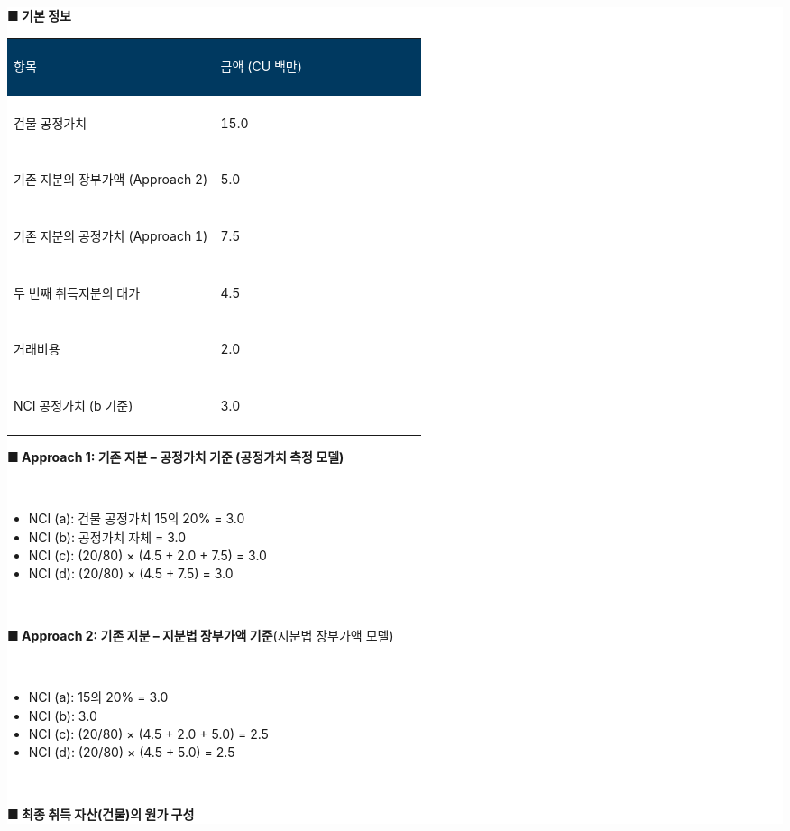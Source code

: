 **■ 기본 정보**

<table style=""><tbody><tr><td colspan="1" rowspan="1" style="width: 50.0%; height: 40.0px;  background-color: #003960;"><div><p style="line-height:2.1;"><span style="color:#ffffff;">항목</span></p></div></td><td colspan="1" rowspan="1" style="width: 50.0%; height: 40.0px;  background-color: #003960;"><div><p style="line-height:2.1;"><span style="color:#ffffff;">금액 (CU 백만)</span></p></div></td></tr><tr><td colspan="1" rowspan="1" style="width: 50.0%; height: 40.0px;  "><div><p style="line-height:2.1;"><span style="">건물 공정가치</span></p></div></td><td colspan="1" rowspan="1" style="width: 50.0%; height: 40.0px;  "><div><p style="line-height:2.1;"><span style="">15.0</span></p></div></td></tr><tr><td colspan="1" rowspan="1" style="width: 50.0%; height: 40.0px;  "><div><p style="line-height:2.1;"><span style="">기존 지분의 장부가액 (Approach 2)</span></p></div></td><td colspan="1" rowspan="1" style="width: 50.0%; height: 40.0px;  "><div><p style="line-height:2.1;"><span style="">5.0</span></p></div></td></tr><tr><td colspan="1" rowspan="1" style="width: 50.0%; height: 40.0px;  "><div><p style="line-height:2.1;"><span style="">기존 지분의 공정가치 (Approach 1)</span></p></div></td><td colspan="1" rowspan="1" style="width: 50.0%; height: 40.0px;  "><div><p style="line-height:2.1;"><span style="">7.5</span></p></div></td></tr><tr><td colspan="1" rowspan="1" style="width: 50.0%; height: 40.0px;  "><div><p style="line-height:2.1;"><span style="">두 번째 취득지분의 대가</span></p></div></td><td colspan="1" rowspan="1" style="width: 50.0%; height: 40.0px;  "><div><p style="line-height:2.1;"><span style="">4.5</span></p></div></td></tr><tr><td colspan="1" rowspan="1" style="width: 50.0%; height: 40.0px;  "><div><p style="line-height:2.1;"><span style="">거래비용</span></p></div></td><td colspan="1" rowspan="1" style="width: 50.0%; height: 40.0px;  "><div><p style="line-height:2.1;"><span style="">2.0</span></p></div></td></tr><tr><td colspan="1" rowspan="1" style="width: 50.0%; height: 40.0px;  "><div><p style="line-height:2.1;"><span style="">NCI 공정가치 (b 기준)</span></p></div></td><td colspan="1" rowspan="1" style="width: 50.0%; height: 40.0px;  "><div><p style="line-height:2.1;"><span style="">3.0</span></p></div></td></tr></tbody></table>

**■ Approach 1: 기존 지분 – 공정가치 기준 (공정가치 측정 모델)**

**​**

- NCI (a): 건물 공정가치 15의 20% = 3.0
- NCI (b): 공정가치 자체 = 3.0
- NCI (c): (20/80) × (4.5 + 2.0 + 7.5) = 3.0
- NCI (d): (20/80) × (4.5 + 7.5) = 3.0

​

**■ Approach 2: 기존 지분 – 지분법 장부가액 기준**(지분법 장부가액 모델)

​

- NCI (a): 15의 20% = 3.0
- NCI (b): 3.0
- NCI (c): (20/80) × (4.5 + 2.0 + 5.0) = 2.5
- NCI (d): (20/80) × (4.5 + 5.0) = 2.5

​

**■ 최종 취득 자산(건물)의 원가 구성**
